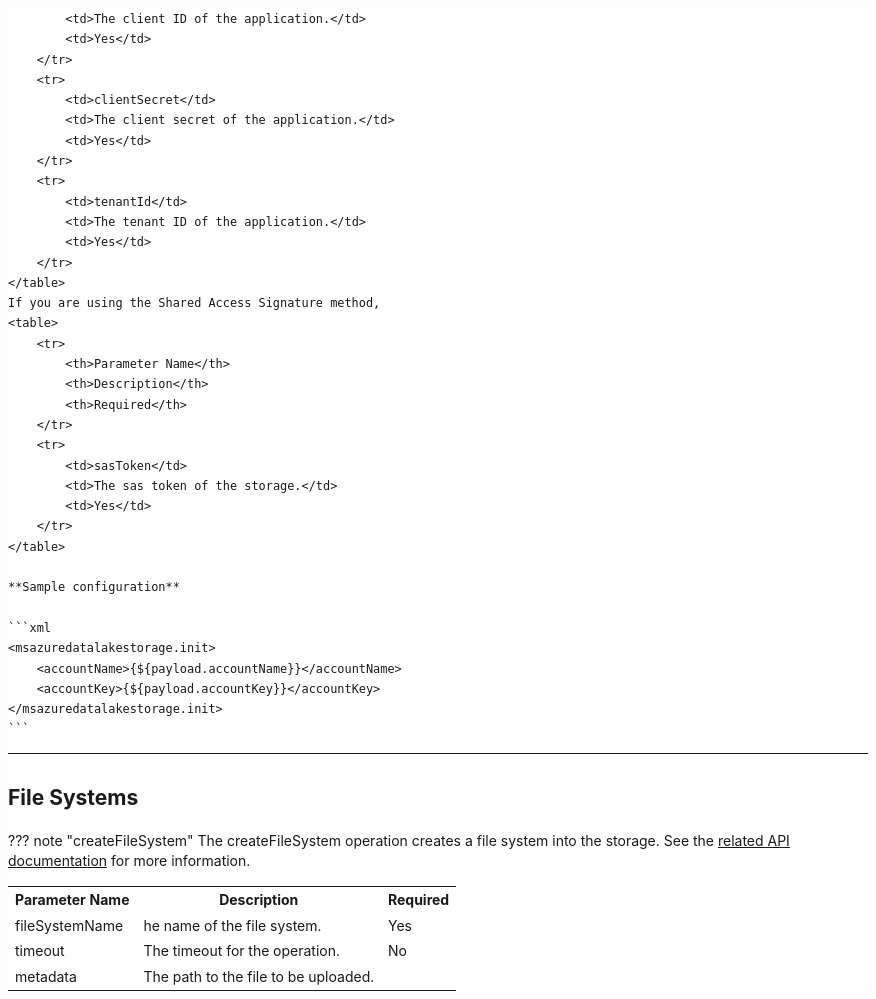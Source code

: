             <td>The client ID of the application.</td>
            <td>Yes</td>
        </tr>
        <tr>
            <td>clientSecret</td>
            <td>The client secret of the application.</td>
            <td>Yes</td>
        </tr>
        <tr>
            <td>tenantId</td>
            <td>The tenant ID of the application.</td>
            <td>Yes</td>
        </tr>
    </table>
    If you are using the Shared Access Signature method,
    <table>
        <tr>
            <th>Parameter Name</th>
            <th>Description</th>
            <th>Required</th>
        </tr>
        <tr>
            <td>sasToken</td>
            <td>The sas token of the storage.</td>
            <td>Yes</td>
        </tr>
    </table>

    **Sample configuration**

    ```xml
    <msazuredatalakestorage.init>
        <accountName>{${payload.accountName}}</accountName>
        <accountKey>{${payload.accountKey}}</accountKey>
    </msazuredatalakestorage.init>
    ```
    
---

## File Systems

??? note "createFileSystem"
    The createFileSystem operation creates a file system into the storage. See the [related API documentation](https://learn.microsoft.com/en-us/java/api/overview/azure/storage-file-datalake-readme?view=azure-java-stable) for more information.
    <table>
        <tr>
            <th>Parameter Name</th>
            <th>Description</th>
            <th>Required</th>
        </tr>
        <tr>
            <td>fileSystemName</td>
            <td>he name of the file system.</td>
            <td>Yes</td>
        </tr>
        <tr>
            <td>timeout</td>
            <td>The timeout for the operation.</td>
            <td>No</td>
        </tr>
        <tr>
            <td>metadata</td>
            <td>The path to the file to be uploaded.</td>